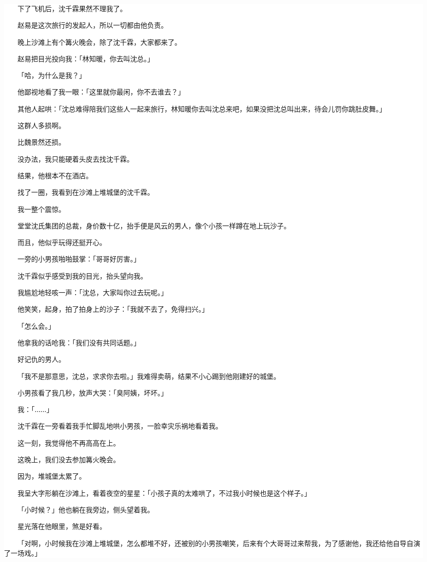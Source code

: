 &emsp;&emsp;下了飞机后，沈千霖果然不理我了。  
  
&emsp;&emsp;赵易是这次旅行的发起人，所以一切都由他负责。  
  
&emsp;&emsp;晚上沙滩上有个篝火晚会，除了沈千霖，大家都来了。  
  
&emsp;&emsp;赵易把目光投向我：「林知暖，你去叫沈总。」  
  
&emsp;&emsp;「哈，为什么是我？」  
  
&emsp;&emsp;他鄙视地看了我一眼：「这里就你最闲，你不去谁去？」  
  
&emsp;&emsp;其他人起哄：「沈总难得陪我们这些人一起来旅行，林知暖你去叫沈总来吧，如果没把沈总叫出来，待会儿罚你跳肚皮舞。」  
  
&emsp;&emsp;这群人多损啊。  
  
&emsp;&emsp;比魏景然还损。  
  
&emsp;&emsp;没办法，我只能硬着头皮去找沈千霖。  
  
&emsp;&emsp;结果，他根本不在酒店。  
  
&emsp;&emsp;找了一圈，我看到在沙滩上堆城堡的沈千霖。  
  
&emsp;&emsp;我一整个震惊。  
  
&emsp;&emsp;堂堂沈氏集团的总裁，身价数十亿，抬手便是风云的男人，像个小孩一样蹲在地上玩沙子。  
  
&emsp;&emsp;而且，他似乎玩得还挺开心。  
  
&emsp;&emsp;一旁的小男孩啪啪鼓掌：「哥哥好厉害。」  
  
&emsp;&emsp;沈千霖似乎感受到我的目光，抬头望向我。  
  
&emsp;&emsp;我尴尬地轻咳一声：「沈总，大家叫你过去玩呢。」  
  
&emsp;&emsp;他笑笑，起身，拍了拍身上的沙子：「我就不去了，免得扫兴。」  
  
&emsp;&emsp;「怎么会。」  
  
&emsp;&emsp;他拿我的话呛我：「我们没有共同话题。」  
  
&emsp;&emsp;好记仇的男人。  
  
&emsp;&emsp;「我不是那意思，沈总，求求你去啦。」我难得卖萌，结果不小心踢到他刚建好的城堡。  
  
&emsp;&emsp;小男孩看了我几秒，放声大哭：「臭阿姨，坏坏。」  
  
&emsp;&emsp;我：「……」  
  
&emsp;&emsp;沈千霖在一旁看着我手忙脚乱地哄小男孩，一脸幸灾乐祸地看着我。  
  
&emsp;&emsp;这一刻，我觉得他不再高高在上。  
  
&emsp;&emsp;这晚上，我们没去参加篝火晚会。  
  
&emsp;&emsp;因为，堆城堡太累了。  
  
&emsp;&emsp;我呈大字形躺在沙滩上，看着夜空的星星：「小孩子真的太难哄了，不过我小时候也是这个样子。」  
  
&emsp;&emsp;「小时候？」他也躺在我旁边，侧头望着我。  
  
&emsp;&emsp;星光落在他眼里，煞是好看。  
  
&emsp;&emsp;「对啊，小时候我在沙滩上堆城堡，怎么都堆不好，还被别的小男孩嘲笑，后来有个大哥哥过来帮我，为了感谢他，我还给他自导自演了一场戏。」  
  